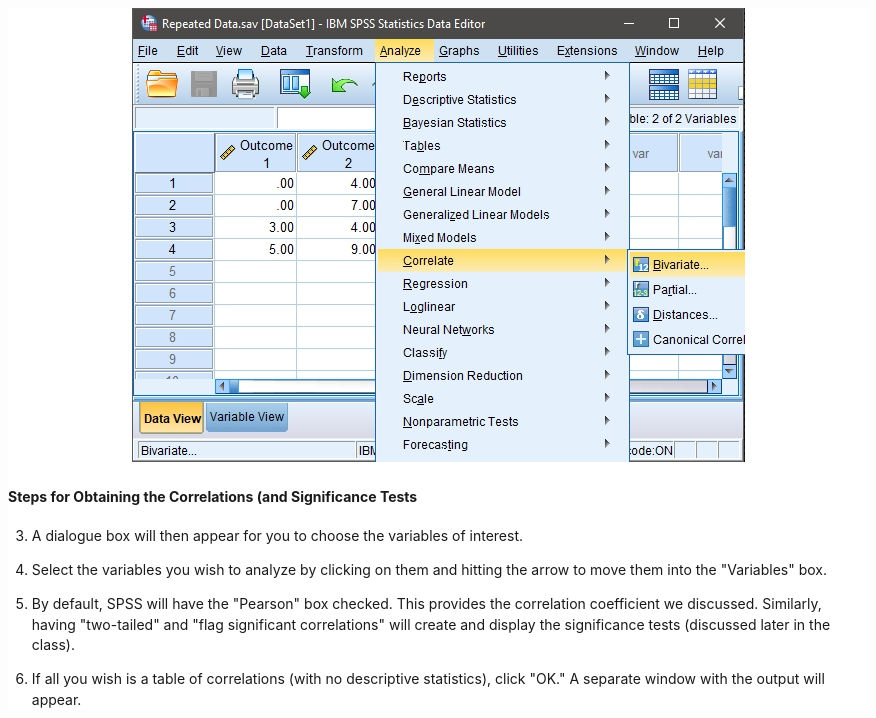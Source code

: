 <p align="center"><kbd><img src="image27.png"></kbd></p>

#### Steps for Obtaining the Correlations (and Significance Tests

3. A dialogue box will then 
 appear for you to choose 
 the variables of interest. 

4. Select the variables you 
 wish to analyze by 
 clicking on them and 
 hitting the arrow to move
 them into the "Variables"
 box. 

5. By default, SPSS will have 
 the "Pearson" box checked. 
 This provides the
 correlation coefficient we 
 discussed. Similarly,
 having "two-tailed" and
 "flag significant
 correlations" will create
 and display the
 significance tests 
 (discussed later in the
 class).

6. If all you wish is a table 
 of correlations (with no 
 descriptive statistics), 
 click "OK." A separate 
 window with the output 
 will appear. 
